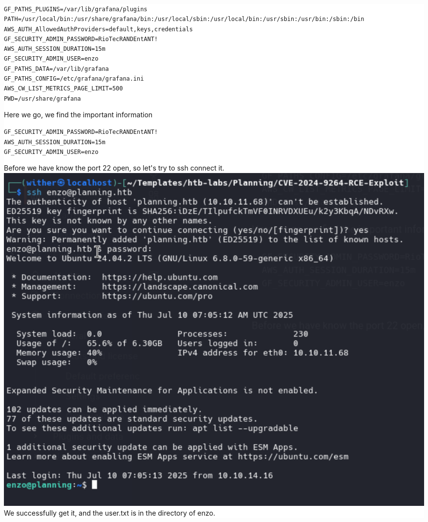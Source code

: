 ```
GF_PATHS_PLUGINS=/var/lib/grafana/plugins
PATH=/usr/local/bin:/usr/share/grafana/bin:/usr/local/sbin:/usr/local/bin:/usr/sbin:/usr/bin:/sbin:/bin
AWS_AUTH_AllowedAuthProviders=default,keys,credentials
GF_SECURITY_ADMIN_PASSWORD=RioTecRANDEntANT!
AWS_AUTH_SESSION_DURATION=15m
GF_SECURITY_ADMIN_USER=enzo
GF_PATHS_DATA=/var/lib/grafana
GF_PATHS_CONFIG=/etc/grafana/grafana.ini
AWS_CW_LIST_METRICS_PAGE_LIMIT=500
PWD=/usr/share/grafana
```
Here we go, we find the important information
```
GF_SECURITY_ADMIN_PASSWORD=RioTecRANDEntANT!
AWS_AUTH_SESSION_DURATION=15m
GF_SECURITY_ADMIN_USER=enzo
```

Before we have know the port 22 open, so let's try to ssh connect it.
![](images/Pasted%20image%2020250710170544.png)
We successfully get it, and the user.txt is in the directory of enzo.
